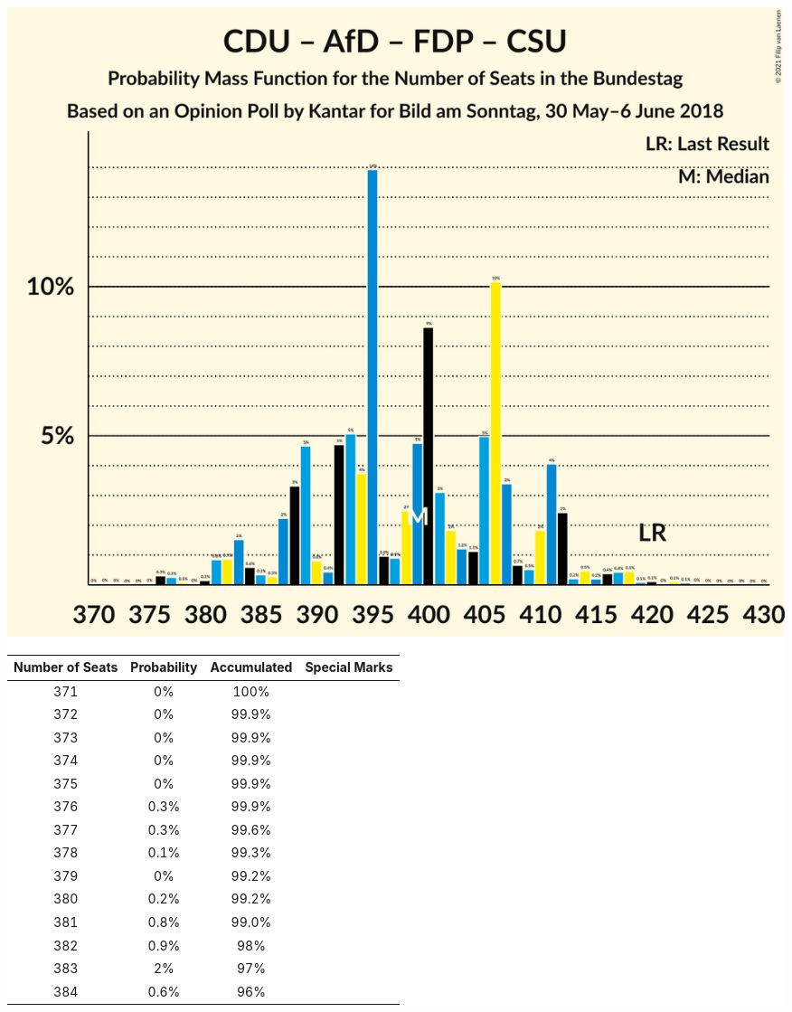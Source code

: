 ![Graph with seats probability mass function not yet produced](2018-06-06-Kantar-coalitions-seats-pmf-cdu–afd–fdp–csu.png "Seats Probability Mass Function")

| Number of Seats | Probability | Accumulated | Special Marks |
|:---------------:|:-----------:|:-----------:|:-------------:|
| 371 | 0% | 100% |  |
| 372 | 0% | 99.9% |  |
| 373 | 0% | 99.9% |  |
| 374 | 0% | 99.9% |  |
| 375 | 0% | 99.9% |  |
| 376 | 0.3% | 99.9% |  |
| 377 | 0.3% | 99.6% |  |
| 378 | 0.1% | 99.3% |  |
| 379 | 0% | 99.2% |  |
| 380 | 0.2% | 99.2% |  |
| 381 | 0.8% | 99.0% |  |
| 382 | 0.9% | 98% |  |
| 383 | 2% | 97% |  |
| 384 | 0.6% | 96% |  |